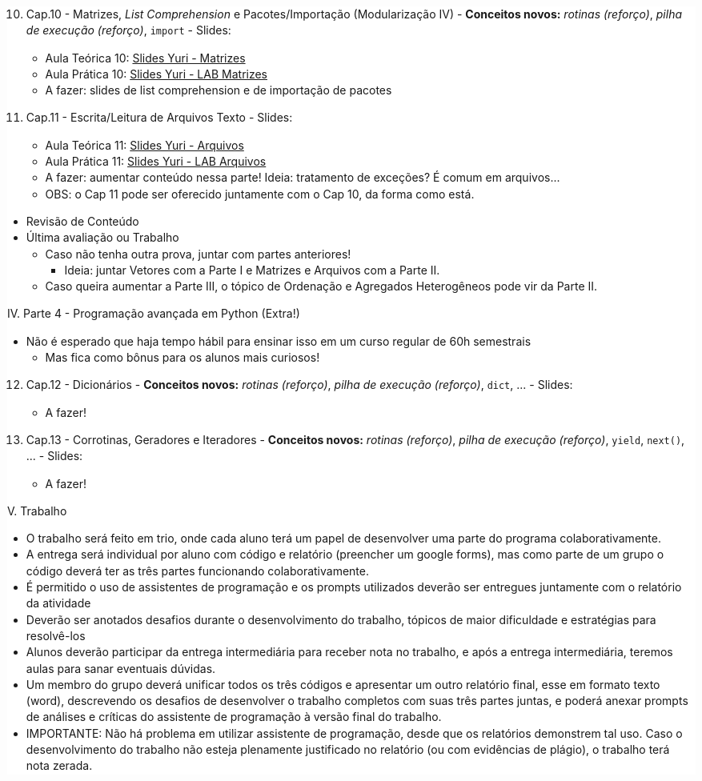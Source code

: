    10. Cap.10 - Matrizes, *List Comprehension* e Pacotes/Importação (Modularização IV)
      - **Conceitos novos:** *rotinas (reforço)*, *pilha de execução (reforço)*, `import`
      - Slides:
          * Aula Teórica 10: [Slides Yuri - Matrizes](./slides_yuri/09-Matrizes.pdf)
          * Aula Prática 10: [Slides Yuri - LAB Matrizes](./slides_yuri/09P-Matrizes.pdf)
          * A fazer: slides de list comprehension e de importação de pacotes

   11. Cap.11 - Escrita/Leitura de Arquivos Texto
      - Slides:
          * Aula Teórica 11: [Slides Yuri - Arquivos](./slides_yuri/10-Arquivos.pdf)
          * Aula Prática 11: [Slides Yuri - LAB Arquivos](./slides_yuri/10P-LAB-Arquivos.pdf)
          * A fazer: aumentar conteúdo nessa parte! Ideia: tratamento de exceções? É comum em arquivos...
          * OBS: o Cap 11 pode ser oferecido juntamente com o Cap 10, da forma como está.
          
   - Revisão de Conteúdo
   - Última avaliação ou Trabalho
        * Caso não tenha outra prova, juntar com partes anteriores!
            - Ideia: juntar Vetores com a Parte I e Matrizes e Arquivos com a Parte II.
        * Caso queira aumentar a Parte III, o tópico de Ordenação e Agregados Heterogêneos pode vir da Parte II.

IV. Parte 4 - Programação avançada em Python (Extra!)
   - Não é esperado que haja tempo hábil para ensinar isso em um curso regular de 60h semestrais
       * Mas fica como bônus para os alunos mais curiosos!

   12. Cap.12 - Dicionários
      - **Conceitos novos:** *rotinas (reforço)*, *pilha de execução (reforço)*, `dict`, ...
      - Slides:
         * A fazer!
         
   13. Cap.13 - Corrotinas, Geradores e Iteradores
      - **Conceitos novos:** *rotinas (reforço)*, *pilha de execução (reforço)*, `yield`, `next()`, ...
      - Slides:
         * A fazer!

         
V. Trabalho

   - O trabalho será feito em trio, onde cada aluno terá um papel de desenvolver uma parte do programa colaborativamente.
   - A entrega será individual por aluno com código e relatório (preencher um google forms), mas como parte de um grupo o código deverá ter as três partes funcionando colaborativamente.
   - É permitido o uso de assistentes de programação e os prompts utilizados deverão ser entregues juntamente com o relatório da atividade
   - Deverão ser anotados desafios durante o desenvolvimento do trabalho, tópicos de maior dificuldade e estratégias para resolvê-los
   - Alunos deverão participar da entrega intermediária para receber nota no trabalho, e após a entrega intermediária, teremos aulas para sanar eventuais dúvidas.
   - Um membro do grupo deverá unificar todos os três códigos e apresentar um outro relatório final, esse em formato texto (word), descrevendo os desafios de desenvolver o trabalho completos com suas três partes juntas, e poderá anexar prompts de análises e críticas do assistente de programação à versão final do trabalho.
   - IMPORTANTE: Não há problema em utilizar assistente de programação, desde que os relatórios demonstrem tal uso. Caso o desenvolvimento do trabalho não esteja plenamente justificado no relatório (ou com evidências de plágio), o trabalho terá nota zerada.
